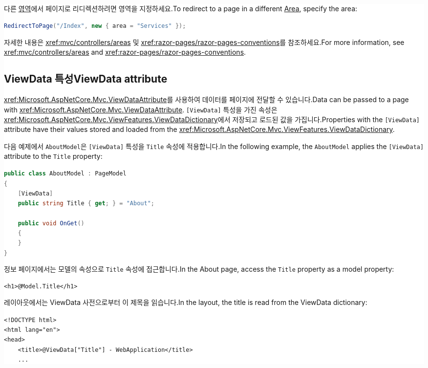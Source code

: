 <span data-ttu-id="fd1b3-370">다른 [영역](xref:mvc/controllers/areas)에서 페이지로 리디렉션하려면 영역을 지정하세요.</span><span class="sxs-lookup"><span data-stu-id="fd1b3-370">To redirect to a page in a different [Area](xref:mvc/controllers/areas), specify the area:</span></span>

```csharp
RedirectToPage("/Index", new { area = "Services" });
```

<span data-ttu-id="fd1b3-371">자세한 내용은 <xref:mvc/controllers/areas> 및 <xref:razor-pages/razor-pages-conventions>를 참조하세요.</span><span class="sxs-lookup"><span data-stu-id="fd1b3-371">For more information, see <xref:mvc/controllers/areas> and <xref:razor-pages/razor-pages-conventions>.</span></span>

## <a name="viewdata-attribute"></a><span data-ttu-id="fd1b3-372">ViewData 특성</span><span class="sxs-lookup"><span data-stu-id="fd1b3-372">ViewData attribute</span></span>

<span data-ttu-id="fd1b3-373"><xref:Microsoft.AspNetCore.Mvc.ViewDataAttribute>를 사용하여 데이터를 페이지에 전달할 수 있습니다.</span><span class="sxs-lookup"><span data-stu-id="fd1b3-373">Data can be passed to a page with <xref:Microsoft.AspNetCore.Mvc.ViewDataAttribute>.</span></span> <span data-ttu-id="fd1b3-374">`[ViewData]` 특성을 가진 속성은 <xref:Microsoft.AspNetCore.Mvc.ViewFeatures.ViewDataDictionary>에서 저장되고 로드된 값을 가집니다.</span><span class="sxs-lookup"><span data-stu-id="fd1b3-374">Properties with the `[ViewData]` attribute have their values stored and loaded from the <xref:Microsoft.AspNetCore.Mvc.ViewFeatures.ViewDataDictionary>.</span></span>

<span data-ttu-id="fd1b3-375">다음 예제에서 `AboutModel`은 `[ViewData]` 특성을 `Title` 속성에 적용합니다.</span><span class="sxs-lookup"><span data-stu-id="fd1b3-375">In the following example, the `AboutModel` applies the `[ViewData]` attribute to the `Title` property:</span></span>

```csharp
public class AboutModel : PageModel
{
    [ViewData]
    public string Title { get; } = "About";

    public void OnGet()
    {
    }
}
```

<span data-ttu-id="fd1b3-376">정보 페이지에서는 모델의 속성으로 `Title` 속성에 접근합니다.</span><span class="sxs-lookup"><span data-stu-id="fd1b3-376">In the About page, access the `Title` property as a model property:</span></span>

```cshtml
<h1>@Model.Title</h1>
```

<span data-ttu-id="fd1b3-377">레이아웃에서는 ViewData 사전으로부터 이 제목을 읽습니다.</span><span class="sxs-lookup"><span data-stu-id="fd1b3-377">In the layout, the title is read from the ViewData dictionary:</span></span>

```cshtml
<!DOCTYPE html>
<html lang="en">
<head>
    <title>@ViewData["Title"] - WebApplication</title>
    ...
```
